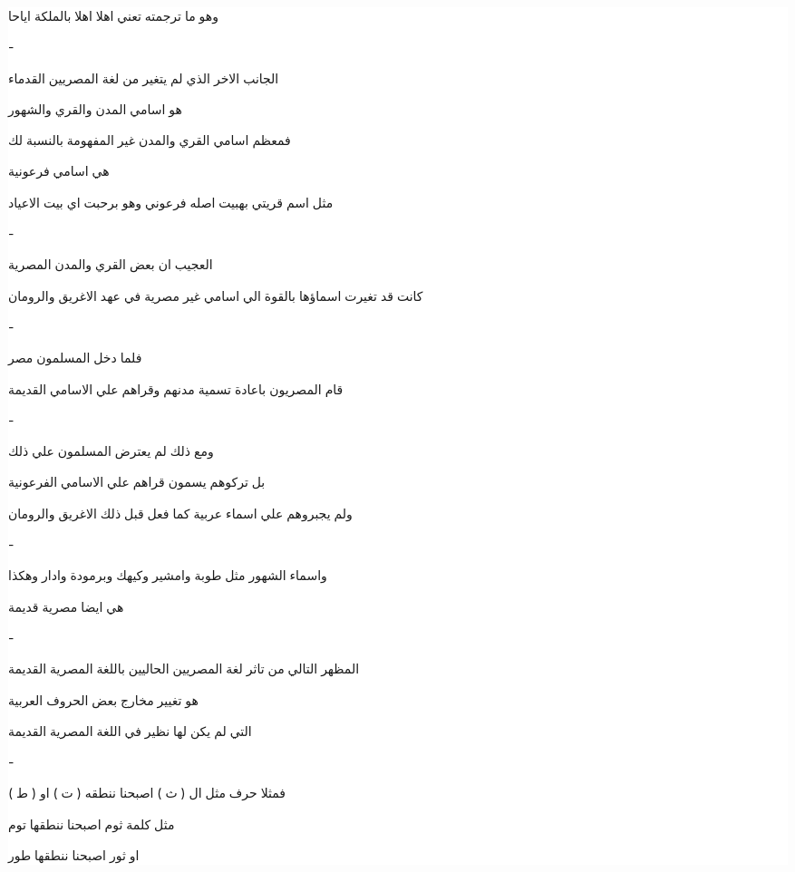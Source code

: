 وهو ما ترجمته تعني اهلا اهلا بالملكة اياحا

\-

الجانب الاخر الذي لم يتغير من لغة المصريين
القدماء

هو اسامي المدن والقري والشهور

فمعظم اسامي القري والمدن غير المفهومة بالنسبة لك

هي اسامي فرعونية

مثل اسم قريتي بهبيت اصله فرعوني وهو برحبت اي بيت
الاعياد

\-

العجيب ان بعض القري والمدن المصرية

كانت قد تغيرت اسماؤها بالقوة الي اسامي غير مصرية في عهد
الاغريق والرومان

\-

فلما دخل المسلمون مصر

قام المصريون باعادة تسمية مدنهم وقراهم علي الاسامي
القديمة

\-

ومع ذلك لم يعترض المسلمون علي ذلك

بل تركوهم يسمون قراهم علي الاسامي الفرعونية

ولم يجبروهم علي اسماء عربية كما فعل قبل ذلك الاغريق
والرومان

\-

واسماء الشهور مثل طوبة وامشير وكيهك وبرمودة وادار
وهكذا

هي ايضا مصرية قديمة

\-

المظهر التالي من تاثر لغة المصريين الحاليين باللغة
المصرية القديمة

هو تغيير مخارج بعض الحروف العربية

التي لم يكن لها نظير في اللغة المصرية القديمة

\-

فمثلا حرف مثل ال ( ث ) اصبحنا ننطقه ( ت ) او ( ط
)

مثل كلمة ثوم اصبحنا ننطقها توم

او ثور اصبحنا ننطقها طور
